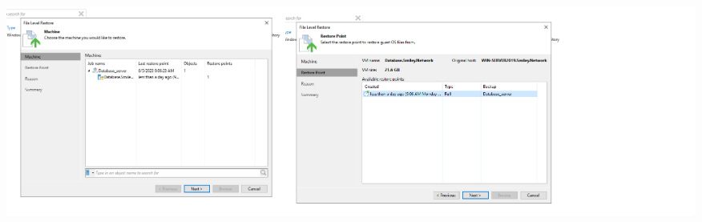   <img src="Backup%20Screenshots/restore_backup/R%20Step%20-%203.png" width=40%>
  <img src="Backup%20Screenshots/restore_backup/R%20Step%20-%204.png" width=40%>